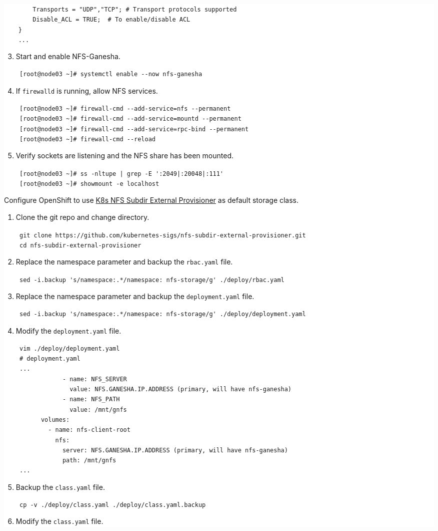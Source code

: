             Transports = "UDP","TCP"; # Transport protocols supported             
            Disable_ACL = TRUE;  # To enable/disable ACL           
        }
        ...

3. Start and enable NFS-Ganesha.

        [root@node03 ~]# systemctl enable --now nfs-ganesha

4. If `firewalld` is running, allow NFS services.

        [root@node03 ~]# firewall-cmd --add-service=nfs --permanent
        [root@node03 ~]# firewall-cmd --add-service=mountd --permanent
        [root@node03 ~]# firewall-cmd --add-service=rpc-bind --permanent
        [root@node03 ~]# firewall-cmd --reload

5. Verify sockets are listening and the NFS share has been mounted.

        [root@node03 ~]# ss -nltupe | grep -E ':2049|:20048|:111'
        [root@node03 ~]# showmount -e localhost

Configure OpenShift to use [K8s NFS Subdir External Provisioner](https://github.com/kubernetes-sigs/nfs-subdir-external-provisioner.git) as default storage class.

1. Clone the git repo and change directory.

        git clone https://github.com/kubernetes-sigs/nfs-subdir-external-provisioner.git
        cd nfs-subdir-external-provisioner

2. Replace the namespace parameter and backup the `rbac.yaml` file.

        sed -i.backup 's/namespace:.*/namespace: nfs-storage/g' ./deploy/rbac.yaml

3. Replace the namespace parameter and backup the `deployment.yaml` file.

        sed -i.backup 's/namespace:.*/namespace: nfs-storage/g' ./deploy/deployment.yaml

4. Modify the `deployment.yaml` file.

        vim ./deploy/deployment.yaml
        # deployment.yaml
        ...
                    - name: NFS_SERVER
                      value: NFS.GANESHA.IP.ADDRESS (primary, will have nfs-ganesha)
                    - name: NFS_PATH
                      value: /mnt/gnfs
              volumes:
                - name: nfs-client-root
                  nfs:
                    server: NFS.GANESHA.IP.ADDRESS (primary, will have nfs-ganesha)
                    path: /mnt/gnfs
        ...

5. Backup the `class.yaml` file.

        cp -v ./deploy/class.yaml ./deploy/class.yaml.backup

6. Modify the `class.yaml` file.
